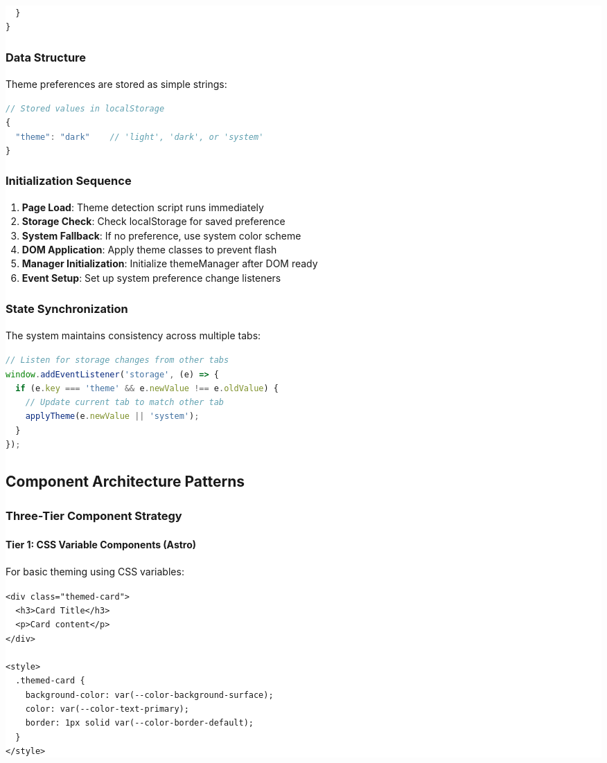 ```javascript
  }
}
```

### Data Structure

Theme preferences are stored as simple strings:

```javascript
// Stored values in localStorage
{
  "theme": "dark"    // 'light', 'dark', or 'system'
}
```

### Initialization Sequence

1. **Page Load**: Theme detection script runs immediately
2. **Storage Check**: Check localStorage for saved preference
3. **System Fallback**: If no preference, use system color scheme
4. **DOM Application**: Apply theme classes to prevent flash
5. **Manager Initialization**: Initialize themeManager after DOM ready
6. **Event Setup**: Set up system preference change listeners

### State Synchronization

The system maintains consistency across multiple tabs:

```javascript
// Listen for storage changes from other tabs
window.addEventListener('storage', (e) => {
  if (e.key === 'theme' && e.newValue !== e.oldValue) {
    // Update current tab to match other tab
    applyTheme(e.newValue || 'system');
  }
});
```

## Component Architecture Patterns

### Three-Tier Component Strategy

#### Tier 1: CSS Variable Components (Astro)
For basic theming using CSS variables:

```astro
<div class="themed-card">
  <h3>Card Title</h3>
  <p>Card content</p>
</div>

<style>
  .themed-card {
    background-color: var(--color-background-surface);
    color: var(--color-text-primary);
    border: 1px solid var(--color-border-default);
  }
</style>
```
